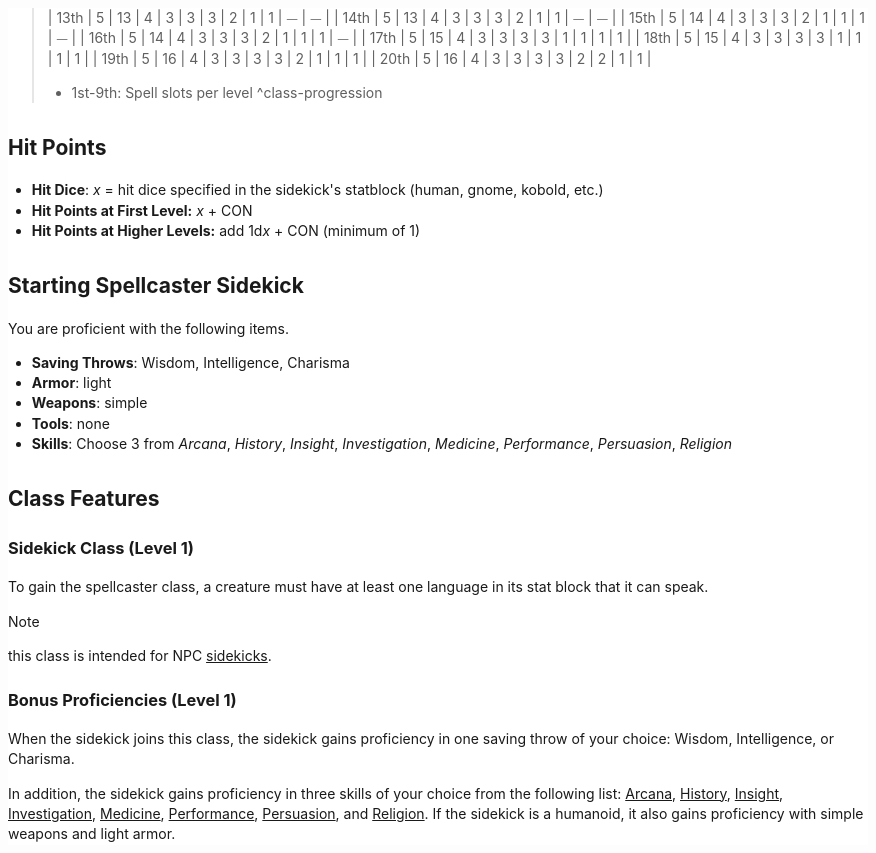 > | 13th | 5 | 13 | 4 | 3 | 3 | 3 | 2 | 1 | 1 | ⏤ | ⏤ |
> | 14th | 5 | 13 | 4 | 3 | 3 | 3 | 2 | 1 | 1 | ⏤ | ⏤ |
> | 15th | 5 | 14 | 4 | 3 | 3 | 3 | 2 | 1 | 1 | 1 | ⏤ |
> | 16th | 5 | 14 | 4 | 3 | 3 | 3 | 2 | 1 | 1 | 1 | ⏤ |
> | 17th | 5 | 15 | 4 | 3 | 3 | 3 | 3 | 1 | 1 | 1 | 1 |
> | 18th | 5 | 15 | 4 | 3 | 3 | 3 | 3 | 1 | 1 | 1 | 1 |
> | 19th | 5 | 16 | 4 | 3 | 3 | 3 | 3 | 2 | 1 | 1 | 1 |
> | 20th | 5 | 16 | 4 | 3 | 3 | 3 | 3 | 2 | 2 | 1 | 1 |
> 
> - 1st-9th: Spell slots per level
^class-progression

## Hit Points

- **Hit Dice**: *x* = hit dice specified in the sidekick's statblock (human, gnome, kobold, etc.)
- **Hit Points at First Level:** *x* + CON
- **Hit Points at Higher Levels:** add 1d*x* + CON (minimum of 1)

## Starting Spellcaster Sidekick

You are proficient with the following items.

- **Saving Throws**: Wisdom, Intelligence, Charisma
- **Armor**: light
- **Weapons**: simple
- **Tools**: none
- **Skills**: Choose 3 from *Arcana*, *History*, *Insight*, *Investigation*, *Medicine*, *Performance*, *Persuasion*, *Religion*


## Class Features

### Sidekick Class (Level 1)

To gain the spellcaster class, a creature must have at least one language in its stat block that it can speak.

> [!note]
> this class is intended for NPC [sidekicks](/Systems/5e/rules/variant-rules/sidekicks-uasidekicks.md).

### Bonus Proficiencies (Level 1)

When the sidekick joins this class, the sidekick gains proficiency in one saving throw of your choice: Wisdom, Intelligence, or Charisma.

In addition, the sidekick gains proficiency in three skills of your choice from the following list: [Arcana](/Systems/5e/rules/skills.md#Arcana), [History](/Systems/5e/rules/skills.md#History), [Insight](/Systems/5e/rules/skills.md#Insight), [Investigation](/Systems/5e/rules/skills.md#Investigation), [Medicine](/Systems/5e/rules/skills.md#Medicine), [Performance](/Systems/5e/rules/skills.md#Performance), [Persuasion](/Systems/5e/rules/skills.md#Persuasion), and [Religion](/Systems/5e/rules/skills.md#Religion). If the sidekick is a humanoid, it also gains proficiency with simple weapons and light armor.
